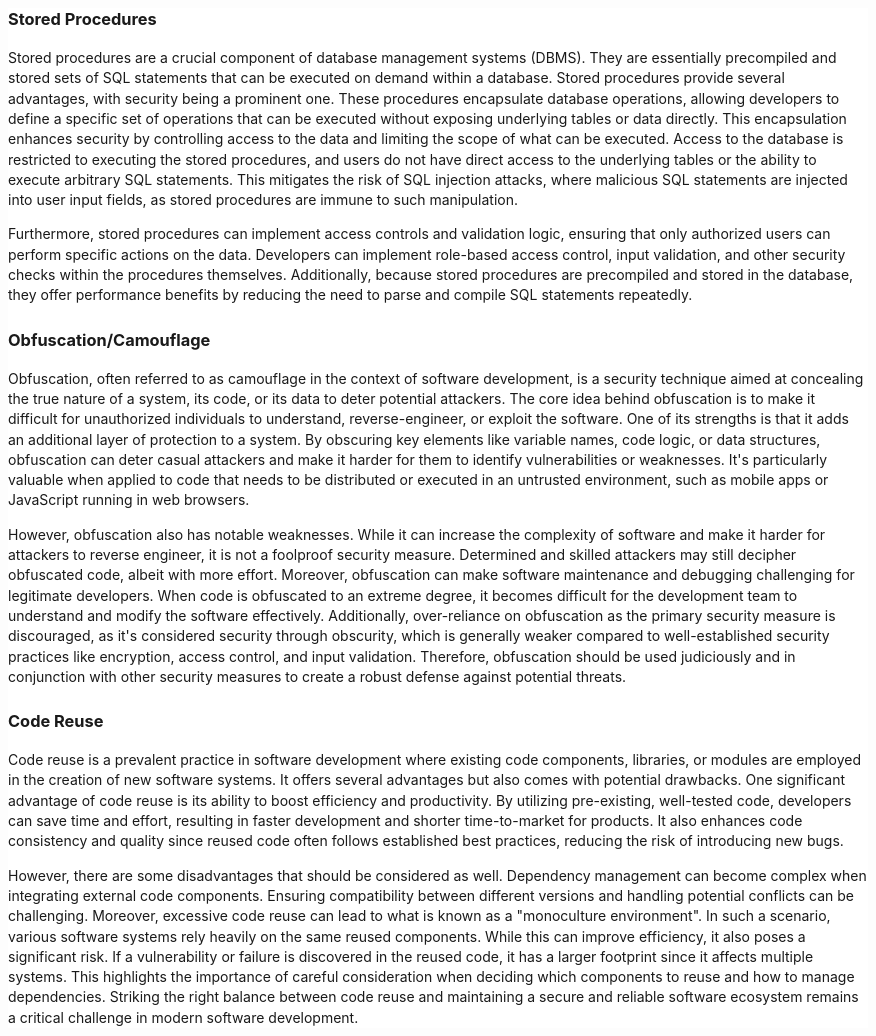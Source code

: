 ### Stored Procedures

Stored procedures are a crucial component of database management systems (DBMS). They are essentially precompiled and stored sets of SQL statements that can be executed on demand within a database. Stored procedures provide several advantages, with security being a prominent one. These procedures encapsulate database operations, allowing developers to define a specific set of operations that can be executed without exposing underlying tables or data directly. This encapsulation enhances security by controlling access to the data and limiting the scope of what can be executed. Access to the database is restricted to executing the stored procedures, and users do not have direct access to the underlying tables or the ability to execute arbitrary SQL statements. This mitigates the risk of SQL injection attacks, where malicious SQL statements are injected into user input fields, as stored procedures are immune to such manipulation.

Furthermore, stored procedures can implement access controls and validation logic, ensuring that only authorized users can perform specific actions on the data. Developers can implement role-based access control, input validation, and other security checks within the procedures themselves. Additionally, because stored procedures are precompiled and stored in the database, they offer performance benefits by reducing the need to parse and compile SQL statements repeatedly.

### Obfuscation/Camouflage

Obfuscation, often referred to as camouflage in the context of software development, is a security technique aimed at concealing the true nature of a system, its code, or its data to deter potential attackers. The core idea behind obfuscation is to make it difficult for unauthorized individuals to understand, reverse-engineer, or exploit the software. One of its strengths is that it adds an additional layer of protection to a system. By obscuring key elements like variable names, code logic, or data structures, obfuscation can deter casual attackers and make it harder for them to identify vulnerabilities or weaknesses. It's particularly valuable when applied to code that needs to be distributed or executed in an untrusted environment, such as mobile apps or JavaScript running in web browsers.

However, obfuscation also has notable weaknesses. While it can increase the complexity of software and make it harder for attackers to reverse engineer, it is not a foolproof security measure. Determined and skilled attackers may still decipher obfuscated code, albeit with more effort. Moreover, obfuscation can make software maintenance and debugging challenging for legitimate developers. When code is obfuscated to an extreme degree, it becomes difficult for the development team to understand and modify the software effectively. Additionally, over-reliance on obfuscation as the primary security measure is discouraged, as it's considered security through obscurity, which is generally weaker compared to well-established security practices like encryption, access control, and input validation. Therefore, obfuscation should be used judiciously and in conjunction with other security measures to create a robust defense against potential threats.

### Code Reuse

Code reuse is a prevalent practice in software development where existing code components, libraries, or modules are employed in the creation of new software systems. It offers several advantages but also comes with potential drawbacks. One significant advantage of code reuse is its ability to boost efficiency and productivity. By utilizing pre-existing, well-tested code, developers can save time and effort, resulting in faster development and shorter time-to-market for products. It also enhances code consistency and quality since reused code often follows established best practices, reducing the risk of introducing new bugs.

However, there are some disadvantages that should be considered as well. Dependency management can become complex when integrating external code components. Ensuring compatibility between different versions and handling potential conflicts can be challenging. Moreover, excessive code reuse can lead to what is known as a "monoculture environment". In such a scenario, various software systems rely heavily on the same reused components. While this can improve efficiency, it also poses a significant risk. If a vulnerability or failure is discovered in the reused code, it has a larger footprint since it affects multiple systems. This highlights the importance of careful consideration when deciding which components to reuse and how to manage dependencies. Striking the right balance between code reuse and maintaining a secure and reliable software ecosystem remains a critical challenge in modern software development.
